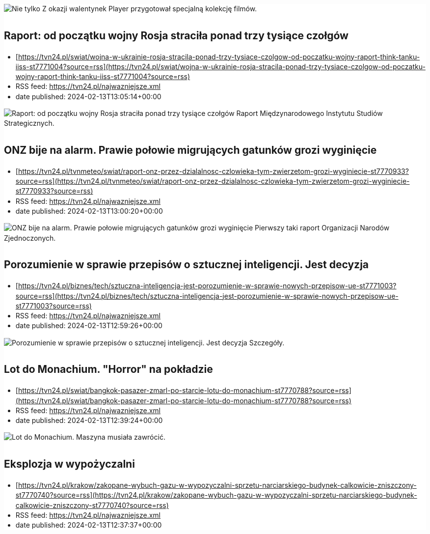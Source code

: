 <img alt="Nie tylko " src="https://tvn24.pl/najnowsze/cdn-zdjecie-qv9rt7-premiera-na-twoim-miejscu-juz-6-stycznia-6588954/alternates/LANDSCAPE_1280" />
    Z okazji walentynek Player przygotował specjalną kolekcję filmów.

## Raport: od początku wojny Rosja straciła ponad trzy tysiące czołgów
 - [https://tvn24.pl/swiat/wojna-w-ukrainie-rosja-stracila-ponad-trzy-tysiace-czolgow-od-poczatku-wojny-raport-think-tanku-iiss-st7771004?source=rss](https://tvn24.pl/swiat/wojna-w-ukrainie-rosja-stracila-ponad-trzy-tysiace-czolgow-od-poczatku-wojny-raport-think-tanku-iiss-st7771004?source=rss)
 - RSS feed: https://tvn24.pl/najwazniejsze.xml
 - date published: 2024-02-13T13:05:14+00:00

<img alt="Raport: od początku wojny Rosja straciła ponad trzy tysiące czołgów" src="https://tvn24.pl/najnowsze/cdn-zdjecie-8qw630-zniszczony-rosyjski-czolg-w-obwodzie-charkowskim-6142160/alternates/LANDSCAPE_1280" />
    Raport Międzynarodowego Instytutu Studiów Strategicznych.

## ONZ bije na alarm. Prawie połowie migrujących gatunków grozi wyginięcie
 - [https://tvn24.pl/tvnmeteo/swiat/raport-onz-przez-dzialalnosc-czlowieka-tym-zwierzetom-grozi-wyginiecie-st7770933?source=rss](https://tvn24.pl/tvnmeteo/swiat/raport-onz-przez-dzialalnosc-czlowieka-tym-zwierzetom-grozi-wyginiecie-st7770933?source=rss)
 - RSS feed: https://tvn24.pl/najwazniejsze.xml
 - date published: 2024-02-13T13:00:20+00:00

<img alt="ONZ bije na alarm. Prawie połowie migrujących gatunków grozi wyginięcie" src="https://tvn24.pl/najnowsze/cdn-zdjecie-u8ftln-jesiotr-shutterstock_2387367355-7771141/alternates/LANDSCAPE_1280" />
    Pierwszy taki raport Organizacji Narodów Zjednoczonych.

## Porozumienie w sprawie przepisów o sztucznej inteligencji. Jest decyzja
 - [https://tvn24.pl/biznes/tech/sztuczna-inteligencja-jest-porozumienie-w-sprawie-nowych-przepisow-ue-st7771003?source=rss](https://tvn24.pl/biznes/tech/sztuczna-inteligencja-jest-porozumienie-w-sprawie-nowych-przepisow-ue-st7771003?source=rss)
 - RSS feed: https://tvn24.pl/najwazniejsze.xml
 - date published: 2024-02-13T12:59:26+00:00

<img alt="Porozumienie w sprawie przepisów o sztucznej inteligencji. Jest decyzja " src="https://tvn24.pl/najnowsze/cdn-zdjecie-ljfwls-pe-w-strasburgu-6113503/alternates/LANDSCAPE_1280" />
    Szczegóły.

## Lot do Monachium. "Horror" na pokładzie
 - [https://tvn24.pl/swiat/bangkok-pasazer-zmarl-po-starcie-lotu-do-monachium-st7770788?source=rss](https://tvn24.pl/swiat/bangkok-pasazer-zmarl-po-starcie-lotu-do-monachium-st7770788?source=rss)
 - RSS feed: https://tvn24.pl/najwazniejsze.xml
 - date published: 2024-02-13T12:39:24+00:00

<img alt="Lot do Monachium. " src="https://tvn24.pl/najnowsze/cdn-zdjecie-66cja-awantura-na-pokladzie-samolotu-wnetrze-samolotu-fotele-zdjecie-ilustracyjne-6900236/alternates/LANDSCAPE_1280" />
    Maszyna musiała zawrócić.

## Eksplozja w wypożyczalni
 - [https://tvn24.pl/krakow/zakopane-wybuch-gazu-w-wypozyczalni-sprzetu-narciarskiego-budynek-calkowicie-zniszczony-st7770740?source=rss](https://tvn24.pl/krakow/zakopane-wybuch-gazu-w-wypozyczalni-sprzetu-narciarskiego-budynek-calkowicie-zniszczony-st7770740?source=rss)
 - RSS feed: https://tvn24.pl/najwazniejsze.xml
 - date published: 2024-02-13T12:37:37+00:00
